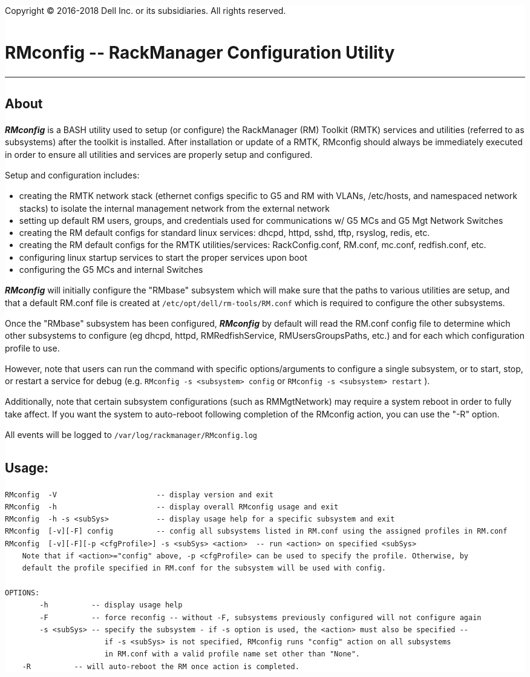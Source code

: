 Copyright &copy; 2016-2018 Dell Inc. or its subsidiaries. All rights reserved.

# RMconfig -- RackManager Configuration Utility
---

## About

***RMconfig*** is a BASH utility used to setup (or configure) the RackManager (RM) Toolkit (RMTK) services and utilities (referred to as subsystems) after the toolkit is installed. After installation or update of a RMTK, RMconfig should always be immediately executed in order to ensure all utilities and services are properly setup and configured.

Setup and configuration includes: 
* creating the RMTK network stack (ethernet configs specific to G5 and RM with VLANs, /etc/hosts, and namespaced network stacks) to isolate the internal management network from the external network
* setting up default RM users, groups, and credentials used for communications w/ G5 MCs and G5 Mgt Network Switches
* creating the RM default configs for standard linux services: dhcpd, httpd, sshd, tftp, rsyslog, redis, etc.
* creating the RM default configs for the RMTK utilities/services: RackConfig.conf, RM.conf, mc.conf, redfish.conf, etc.
* configuring linux startup services to start the proper services upon boot
* configuring the G5 MCs and internal Switches

***RMconfig*** will initially configure the "RMbase" subsystem which will make sure that the paths to various utilities are setup, and that a default RM.conf file is created at `/etc/opt/dell/rm-tools/RM.conf` which is required to configure the other subsystems.

Once the "RMbase" subsystem has been configured, ***RMconfig*** by default will read the RM.conf config file to determine which other subsystems to configure (eg dhcpd, httpd, RMRedfishService, RMUsersGroupsPaths, etc.) and for each which configuration profile to use.

However, note that users can run the command with specific options/arguments to configure a single subsystem, or to start, stop, or restart a service for debug (e.g. `RMconfig -s <subsystem> config` or `RMconfig -s <subsystem> restart` ).

Additionally, note that certain subsystem configurations (such as RMMgtNetwork) may require a system reboot in order to fully take affect. If you want the system to auto-reboot following completion of the RMconfig action, you can use the "-R" option.

All events will be logged to `/var/log/rackmanager/RMconfig.log`

## Usage:

```
RMconfig  -V                       -- display version and exit
RMconfig  -h                       -- display overall RMconfig usage and exit
RMconfig  -h -s <subSys>           -- display usage help for a specific subsystem and exit
RMconfig  [-v][-F] config          -- config all subsystems listed in RM.conf using the assigned profiles in RM.conf
RMconfig  [-v][-F][-p <cfgProfile>] -s <subSys> <action>  -- run <action> on specified <subSys>
	Note that if <action>="config" above, -p <cfgProfile> can be used to specify the profile. Otherwise, by
	default the profile specified in RM.conf for the subsystem will be used with config.
	
OPTIONS:
        -h          -- display usage help
        -F          -- force reconfig -- without -F, subsystems previously configured will not configure again
        -s <subSys> -- specify the subsystem - if -s option is used, the <action> must also be specified --
                       if -s <subSys> is not specified, RMconfig runs "config" action on all subsystems 
                       in RM.conf with a valid profile name set other than "None".
	-R          -- will auto-reboot the RM once action is completed.
```
